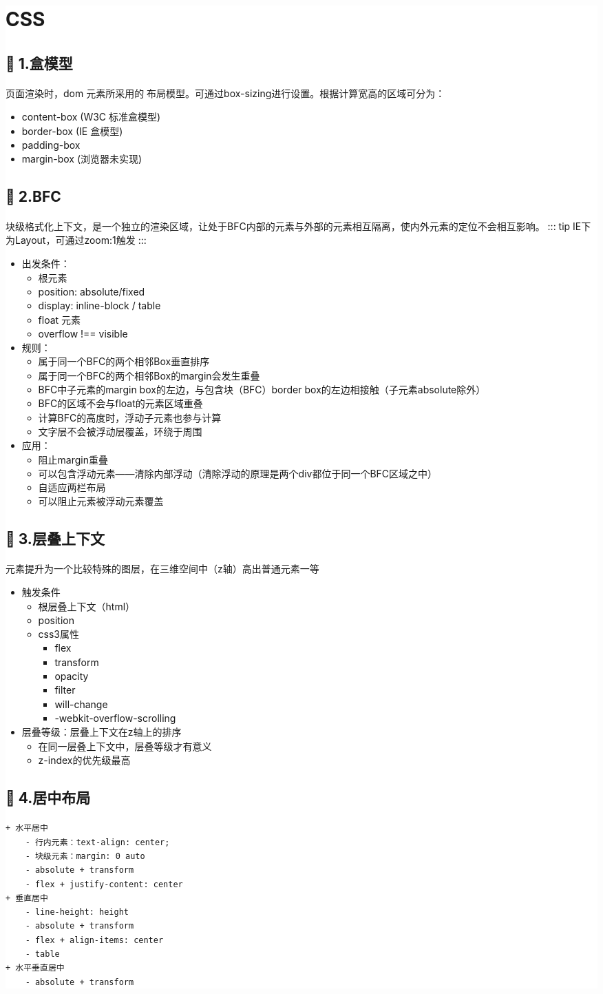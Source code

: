 # CSS
## :ram: 1.盒模型
页面渲染时，dom 元素所采用的 布局模型。可通过box-sizing进行设置。根据计算宽高的区域可分为：
+ content-box (W3C 标准盒模型)
+ border-box (IE 盒模型)
+ padding-box
+ margin-box (浏览器未实现)
## :ram: 2.BFC
块级格式化上下文，是一个独立的渲染区域，让处于BFC内部的元素与外部的元素相互隔离，使内外元素的定位不会相互影响。
::: tip
IE下为Layout，可通过zoom:1触发
:::
+ 出发条件：
    - 根元素
    - position: absolute/fixed
    - display: inline-block / table
    - float 元素
    - overflow !== visible
+ 规则：
    - 属于同一个BFC的两个相邻Box垂直排序
    - 属于同一个BFC的两个相邻Box的margin会发生重叠
    - BFC中子元素的margin box的左边，与包含块（BFC）border box的左边相接触（子元素absolute除外）
    - BFC的区域不会与float的元素区域重叠
    - 计算BFC的高度时，浮动子元素也参与计算
    - 文字层不会被浮动层覆盖，环绕于周围
+ 应用：
    - 阻止margin重叠
    - 可以包含浮动元素——清除内部浮动（清除浮动的原理是两个div都位于同一个BFC区域之中）
    - 自适应两栏布局
    - 可以阻止元素被浮动元素覆盖
## :ram: 3.层叠上下文
元素提升为一个比较特殊的图层，在三维空间中（z轴）高出普通元素一等
+ 触发条件
    - 根层叠上下文（html）
    - position
    - css3属性
        + flex
        + transform
        + opacity
        + filter
        + will-change
        + -webkit-overflow-scrolling
+ 层叠等级：层叠上下文在z轴上的排序
    - 在同一层叠上下文中，层叠等级才有意义
    - z-index的优先级最高
## :ram: 4.居中布局
    + 水平居中
        - 行内元素：text-align: center;
        - 块级元素：margin: 0 auto
        - absolute + transform
        - flex + justify-content: center
    + 垂直居中
        - line-height: height
        - absolute + transform
        - flex + align-items: center
        - table
    + 水平垂直居中
        - absolute + transform